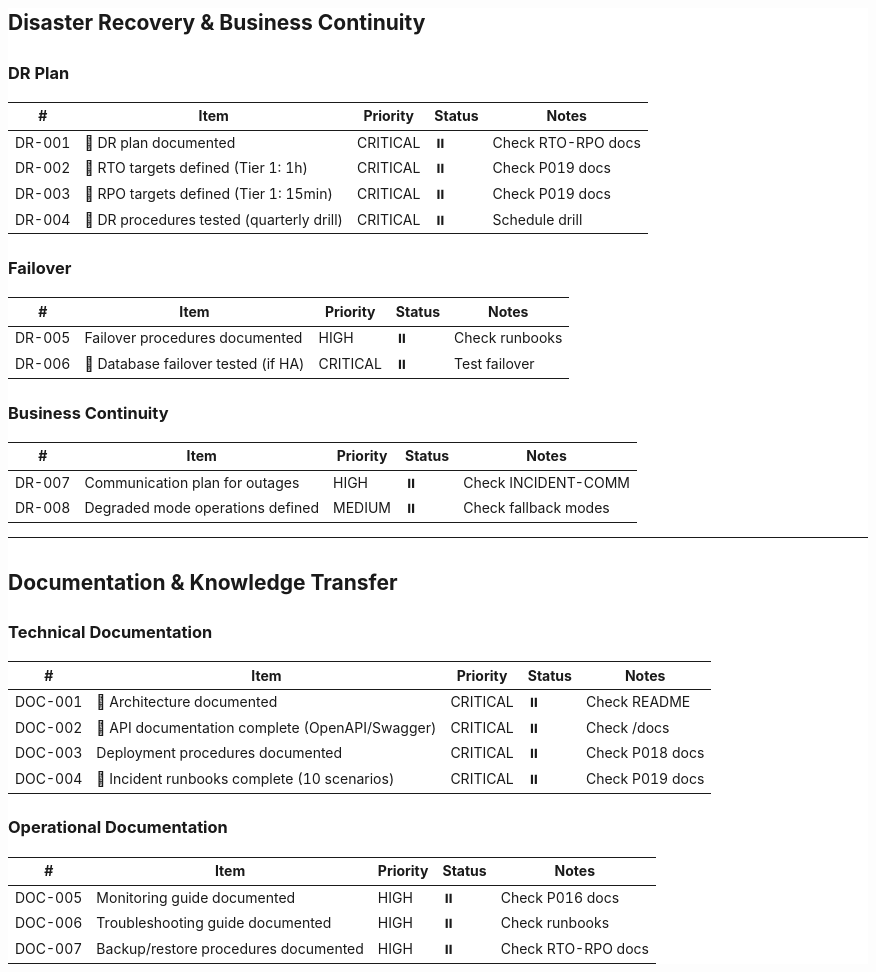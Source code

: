 
## Disaster Recovery & Business Continuity

### DR Plan

| # | Item | Priority | Status | Notes |
|---|------|----------|--------|-------|
| DR-001 | 🔴 DR plan documented | CRITICAL | ⏸️ | Check RTO-RPO docs |
| DR-002 | 🔴 RTO targets defined (Tier 1: 1h) | CRITICAL | ⏸️ | Check P019 docs |
| DR-003 | 🔴 RPO targets defined (Tier 1: 15min) | CRITICAL | ⏸️ | Check P019 docs |
| DR-004 | 🔴 DR procedures tested (quarterly drill) | CRITICAL | ⏸️ | Schedule drill |

### Failover

| # | Item | Priority | Status | Notes |
|---|------|----------|--------|-------|
| DR-005 | Failover procedures documented | HIGH | ⏸️ | Check runbooks |
| DR-006 | 🔴 Database failover tested (if HA) | CRITICAL | ⏸️ | Test failover |

### Business Continuity

| # | Item | Priority | Status | Notes |
|---|------|----------|--------|-------|
| DR-007 | Communication plan for outages | HIGH | ⏸️ | Check INCIDENT-COMM |
| DR-008 | Degraded mode operations defined | MEDIUM | ⏸️ | Check fallback modes |

---

## Documentation & Knowledge Transfer

### Technical Documentation

| # | Item | Priority | Status | Notes |
|---|------|----------|--------|-------|
| DOC-001 | 🔴 Architecture documented | CRITICAL | ⏸️ | Check README |
| DOC-002 | 🔴 API documentation complete (OpenAPI/Swagger) | CRITICAL | ⏸️ | Check /docs |
| DOC-003 | Deployment procedures documented | CRITICAL | ⏸️ | Check P018 docs |
| DOC-004 | 🔴 Incident runbooks complete (10 scenarios) | CRITICAL | ⏸️ | Check P019 docs |

### Operational Documentation

| # | Item | Priority | Status | Notes |
|---|------|----------|--------|-------|
| DOC-005 | Monitoring guide documented | HIGH | ⏸️ | Check P016 docs |
| DOC-006 | Troubleshooting guide documented | HIGH | ⏸️ | Check runbooks |
| DOC-007 | Backup/restore procedures documented | HIGH | ⏸️ | Check RTO-RPO docs |
